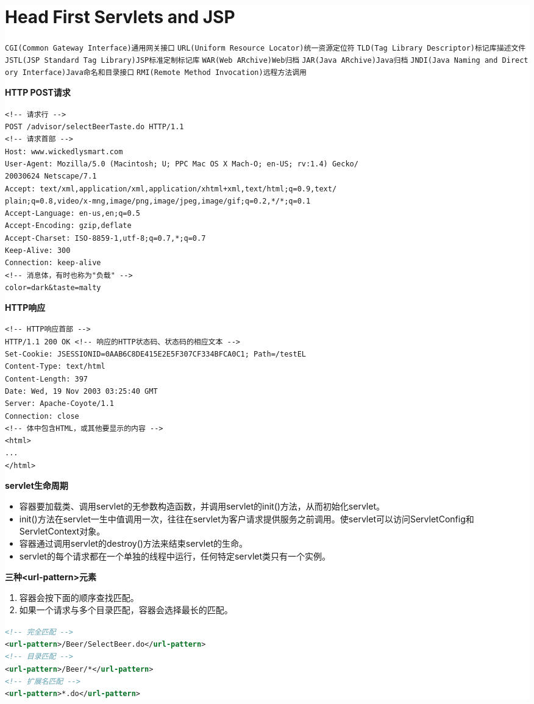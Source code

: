 # Head First Servlets and JSP
`CGI(Common Gateway Interface)通用网关接口` `URL(Uniform Resource Locator)统一资源定位符`
`TLD(Tag Library Descriptor)标记库描述文件` `JSTL(JSP Standard Tag Library)JSP标准定制标记库`
`WAR(Web ARchive)Web归档` `JAR(Java ARchive)Java归档`
`JNDI(Java Naming and Directory Interface)Java命名和目录接口` `RMI(Remote Method Invocation)远程方法调用`

**HTTP POST请求**

    <!-- 请求行 -->
    POST /advisor/selectBeerTaste.do HTTP/1.1
    <!-- 请求首部 -->
    Host: www.wickedlysmart.com
    User-Agent: Mozilla/5.0 (Macintosh; U; PPC Mac OS X Mach-O; en-US; rv:1.4) Gecko/
    20030624 Netscape/7.1
    Accept: text/xml,application/xml,application/xhtml+xml,text/html;q=0.9,text/
    plain;q=0.8,video/x-mng,image/png,image/jpeg,image/gif;q=0.2,*/*;q=0.1
    Accept-Language: en-us,en;q=0.5
    Accept-Encoding: gzip,deflate
    Accept-Charset: ISO-8859-1,utf-8;q=0.7,*;q=0.7
    Keep-Alive: 300
    Connection: keep-alive
    <!-- 消息体，有时也称为"负载" -->
    color=dark&taste=malty

**HTTP响应**

    <!-- HTTP响应首部 -->
    HTTP/1.1 200 OK <!-- 响应的HTTP状态码、状态码的相应文本 -->
    Set-Cookie: JSESSIONID=0AAB6C8DE415E2E5F307CF334BFCA0C1; Path=/testEL
    Content-Type: text/html
    Content-Length: 397
    Date: Wed, 19 Nov 2003 03:25:40 GMT
    Server: Apache-Coyote/1.1
    Connection: close
    <!-- 体中包含HTML，或其他要显示的内容 -->
    <html>
    ...
    </html>

**servlet生命周期**

+ 容器要加载类、调用servlet的无参数构造函数，并调用servlet的init()方法，从而初始化servlet。
+ init()方法在servlet一生中值调用一次，往往在servlet为客户请求提供服务之前调用。使servlet可以访问ServletConfig和ServletContext对象。
+ 容器通过调用servlet的destroy()方法来结束servlet的生命。
+ servlet的每个请求都在一个单独的线程中运行，任何特定servlet类只有一个实例。

**三种<url-pattern\>元素**

1. 容器会按下面的顺序查找匹配。
2. 如果一个请求与多个目录<url-pattern>匹配，容器会选择最长的匹配。

```xml
<!-- 完全匹配 -->
<url-pattern>/Beer/SelectBeer.do</url-pattern>
<!-- 目录匹配 -->
<url-pattern>/Beer/*</url-pattern>
<!-- 扩展名匹配 -->
<url-pattern>*.do</url-pattern>
```
